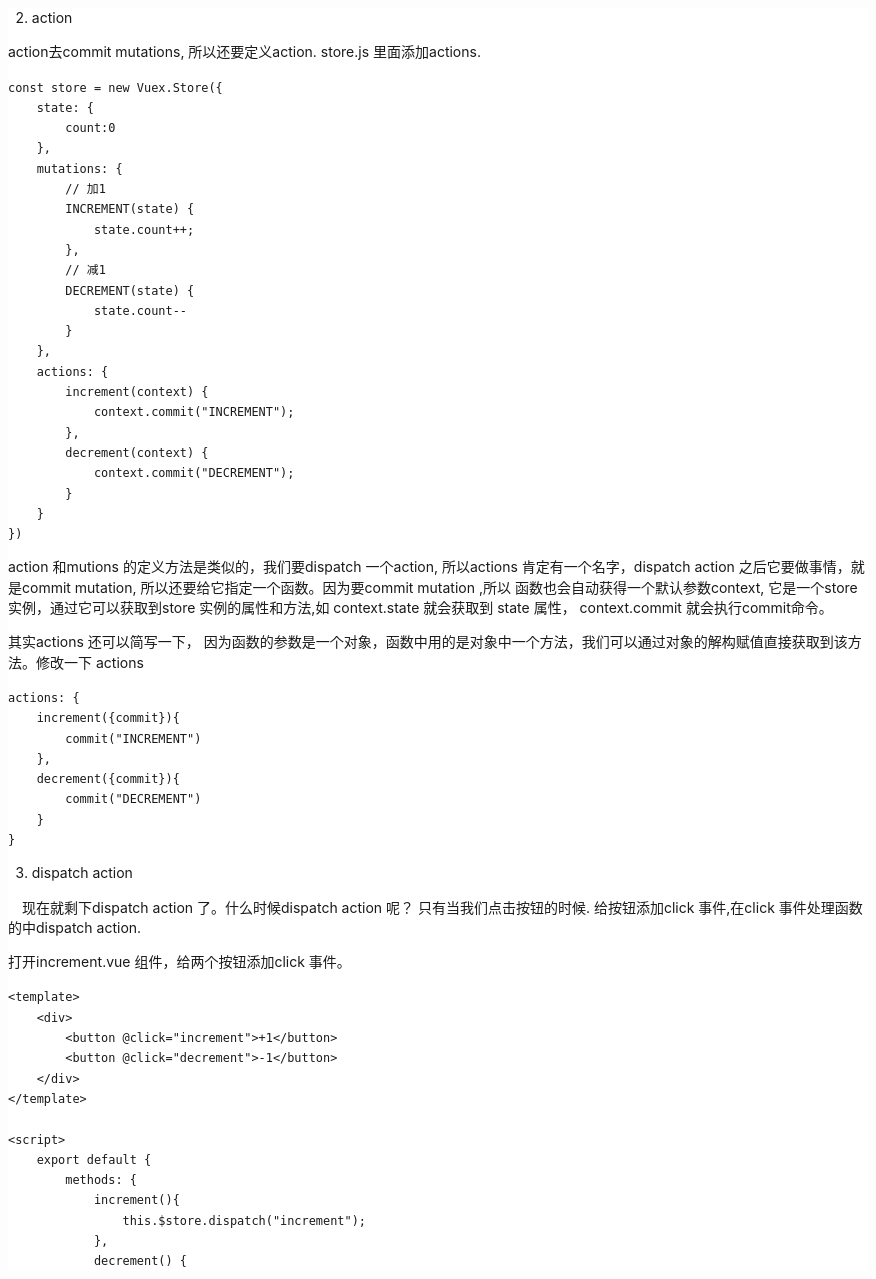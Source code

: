 2. action

action去commit mutations, 所以还要定义action. store.js 里面添加actions.

```
const store = new Vuex.Store({
    state: {
        count:0
    },
    mutations: {
        // 加1
        INCREMENT(state) {
            state.count++;
        },
        // 减1
        DECREMENT(state) {
            state.count--
        }
    },
    actions: {
        increment(context) {
            context.commit("INCREMENT");
        },
        decrement(context) {
            context.commit("DECREMENT");
        }
    }
})
```

action 和mutions 的定义方法是类似的，我们要dispatch 一个action, 所以actions 肯定有一个名字，dispatch action 之后它要做事情，就是commit mutation, 所以还要给它指定一个函数。因为要commit mutation ,所以 函数也会自动获得一个默认参数context,  它是一个store 实例，通过它可以获取到store 实例的属性和方法,如 context.state 就会获取到 state 属性， context.commit 就会执行commit命令。

其实actions 还可以简写一下， 因为函数的参数是一个对象，函数中用的是对象中一个方法，我们可以通过对象的解构赋值直接获取到该方法。修改一下 actions

```
actions: {
	increment({commit}){
		commit("INCREMENT")
	},
	decrement({commit}){
		commit("DECREMENT")
	}
}
```	

3. dispatch  action

　现在就剩下dispatch action 了。什么时候dispatch action 呢？ 只有当我们点击按钮的时候. 给按钮添加click 事件,在click 事件处理函数的中dispatch action.

打开increment.vue 组件，给两个按钮添加click 事件。

```
<template>
    <div>
        <button @click="increment">+1</button>
        <button @click="decrement">-1</button>
    </div>
</template>

<script>
    export default {
        methods: {
            increment(){
                this.$store.dispatch("increment");
            },
            decrement() {
```